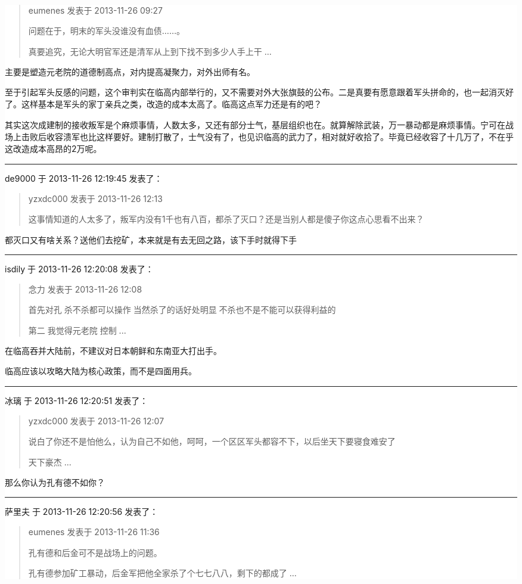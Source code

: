 > eumenes 发表于 2013-11-26 09:27
> 
> 问题在于，明末的军头没谁没有血债……。
> 
> 真要追究，无论大明官军还是清军从上到下找不到多少人手上干 ...



主要是塑造元老院的道德制高点，对内提高凝聚力，对外出师有名。

至于引起军头反感的问题，这个审判实在临高内部举行的，又不需要对外大张旗鼓的公布。二是真要有愿意跟着军头拼命的，也一起消灭好了。这样基本是军头的家丁亲兵之类，改造的成本太高了。临高这点军力还是有的吧？

其实这次成建制的接收叛军是个麻烦事情，人数太多，又还有部分士气，基层组织也在。就算解除武装，万一暴动都是麻烦事情。宁可在战场上击败后收容溃军也比这样要好。建制打散了，士气没有了，也见识临高的武力了，相对就好收拾了。毕竟已经收容了十几万了，不在乎这改造成本高昂的2万呢。

---------

de9000 于 2013-11-26 12:19:45 发表了：

> yzxdc000 发表于 2013-11-26 12:13
> 
> 这事情知道的人太多了，叛军内没有1千也有八百，都杀了灭口？还是当别人都是傻子你这点心思看不出来？



都灭口又有啥关系？送他们去挖矿，本来就是有去无回之路，该下手时就得下手

---------

isdily 于 2013-11-26 12:20:08 发表了：

> 念力 发表于 2013-11-26 12:08
> 
> 首先对孔 杀不杀都可以操作 当然杀了的话好处明显 不杀也不是不能可以获得利益的
> 
> 第二 我觉得元老院 控制 ...



在临高吞并大陆前，不建议对日本朝鲜和东南亚大打出手。

临高应该以攻略大陆为核心政策，而不是四面用兵。

---------

冰璃 于 2013-11-26 12:20:51 发表了：

> yzxdc000 发表于 2013-11-26 12:07
> 
> 说白了你还不是怕他么，认为自己不如他，呵呵，一个区区军头都容不下，以后坐天下要寝食难安了
> 
> 天下豪杰 ...



那么你认为孔有德不如你？

---------

萨里夫 于 2013-11-26 12:20:56 发表了：

> eumenes 发表于 2013-11-26 11:36
> 
> 孔有德和后金可不是战场上的问题。
> 
> 孔有德参加矿工暴动，后金军把他全家杀了个七七八八，剩下的都成了 ...

